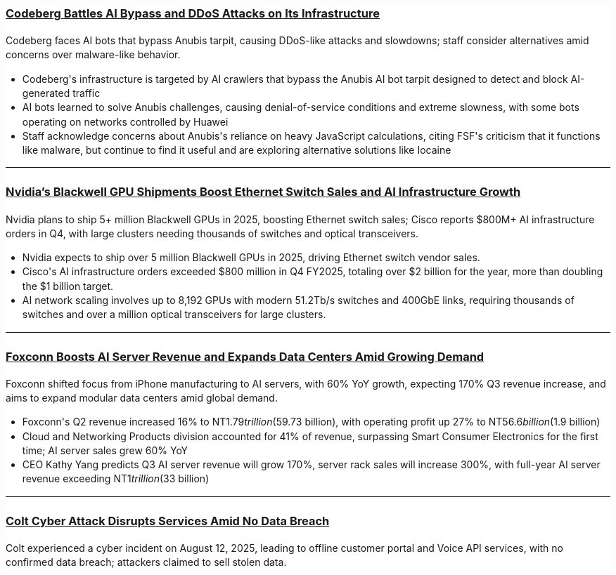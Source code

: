 
### [Codeberg Battles AI Bypass and DDoS Attacks on Its Infrastructure](https://www.theregister.com/2025/08/15/codeberg_beset_by_ai_bots/)
Codeberg faces AI bots that bypass Anubis tarpit, causing DDoS-like attacks and slowdowns; staff consider alternatives amid concerns over malware-like behavior.

* Codeberg's infrastructure is targeted by AI crawlers that bypass the Anubis AI bot tarpit designed to detect and block AI-generated traffic
* AI bots learned to solve Anubis challenges, causing denial-of-service conditions and extreme slowness, with some bots operating on networks controlled by Huawei
* Staff acknowledge concerns about Anubis's reliance on heavy JavaScript calculations, citing FSF's criticism that it functions like malware, but continue to find it useful and are exploring alternative solutions like Iocaine


---

### [Nvidia’s Blackwell GPU Shipments Boost Ethernet Switch Sales and AI Infrastructure Growth](https://www.theregister.com/2025/08/15/ethernet_ai_gpus/)
Nvidia plans to ship 5+ million Blackwell GPUs in 2025, boosting Ethernet switch sales; Cisco reports $800M+ AI infrastructure orders in Q4, with large clusters needing thousands of switches and optical transceivers.

* Nvidia expects to ship over 5 million Blackwell GPUs in 2025, driving Ethernet switch vendor sales.
* Cisco's AI infrastructure orders exceeded $800 million in Q4 FY2025, totaling over $2 billion for the year, more than doubling the $1 billion target.
* AI network scaling involves up to 8,192 GPUs with modern 51.2Tb/s switches and 400GbE links, requiring thousands of switches and over a million optical transceivers for large clusters.


---

### [Foxconn Boosts AI Server Revenue and Expands Data Centers Amid Growing Demand](https://www.theregister.com/2025/08/15/foxconn_q2_2025/)
Foxconn shifted focus from iPhone manufacturing to AI servers, with 60% YoY growth, expecting 170% Q3 revenue increase, and aims to expand modular data centers amid global demand.

* Foxconn's Q2 revenue increased 16% to NT$1.79 trillion ($59.73 billion), with operating profit up 27% to NT$56.6 billion ($1.9 billion)
* Cloud and Networking Products division accounted for 41% of revenue, surpassing Smart Consumer Electronics for the first time; AI server sales grew 60% YoY
* CEO Kathy Yang predicts Q3 AI server revenue will grow 170%, server rack sales will increase 300%, with full-year AI server revenue exceeding NT$1 trillion ($33 billion)


---

### [Colt Cyber Attack Disrupts Services Amid No Data Breach](https://www.theregister.com/2025/08/15/london_telco_colts_services_disrupted/)
Colt experienced a cyber incident on August 12, 2025, leading to offline customer portal and Voice API services, with no confirmed data breach; attackers claimed to sell stolen data.
